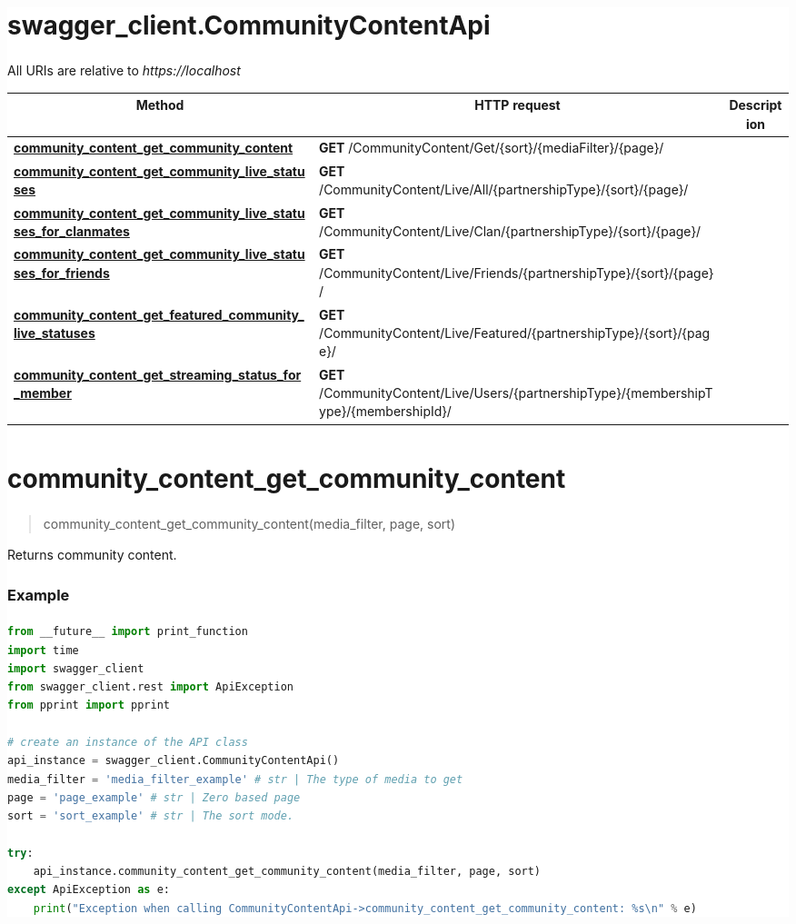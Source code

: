 # swagger_client.CommunityContentApi

All URIs are relative to *https://localhost*

Method | HTTP request | Description
------------- | ------------- | -------------
[**community_content_get_community_content**](CommunityContentApi.md#community_content_get_community_content) | **GET** /CommunityContent/Get/{sort}/{mediaFilter}/{page}/ | 
[**community_content_get_community_live_statuses**](CommunityContentApi.md#community_content_get_community_live_statuses) | **GET** /CommunityContent/Live/All/{partnershipType}/{sort}/{page}/ | 
[**community_content_get_community_live_statuses_for_clanmates**](CommunityContentApi.md#community_content_get_community_live_statuses_for_clanmates) | **GET** /CommunityContent/Live/Clan/{partnershipType}/{sort}/{page}/ | 
[**community_content_get_community_live_statuses_for_friends**](CommunityContentApi.md#community_content_get_community_live_statuses_for_friends) | **GET** /CommunityContent/Live/Friends/{partnershipType}/{sort}/{page}/ | 
[**community_content_get_featured_community_live_statuses**](CommunityContentApi.md#community_content_get_featured_community_live_statuses) | **GET** /CommunityContent/Live/Featured/{partnershipType}/{sort}/{page}/ | 
[**community_content_get_streaming_status_for_member**](CommunityContentApi.md#community_content_get_streaming_status_for_member) | **GET** /CommunityContent/Live/Users/{partnershipType}/{membershipType}/{membershipId}/ | 


# **community_content_get_community_content**
> community_content_get_community_content(media_filter, page, sort)



Returns community content.

### Example 
```python
from __future__ import print_function
import time
import swagger_client
from swagger_client.rest import ApiException
from pprint import pprint

# create an instance of the API class
api_instance = swagger_client.CommunityContentApi()
media_filter = 'media_filter_example' # str | The type of media to get
page = 'page_example' # str | Zero based page
sort = 'sort_example' # str | The sort mode.

try: 
    api_instance.community_content_get_community_content(media_filter, page, sort)
except ApiException as e:
    print("Exception when calling CommunityContentApi->community_content_get_community_content: %s\n" % e)
```
